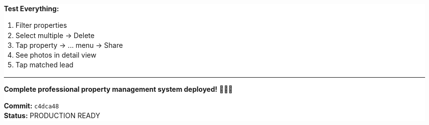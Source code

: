 **Test Everything:**
1. Filter properties
2. Select multiple → Delete
3. Tap property → ... menu → Share
4. See photos in detail view
5. Tap matched lead

---

**Complete professional property management system deployed!** 📸🏢✅

**Commit:** `c4dca48`  
**Status:** PRODUCTION READY


